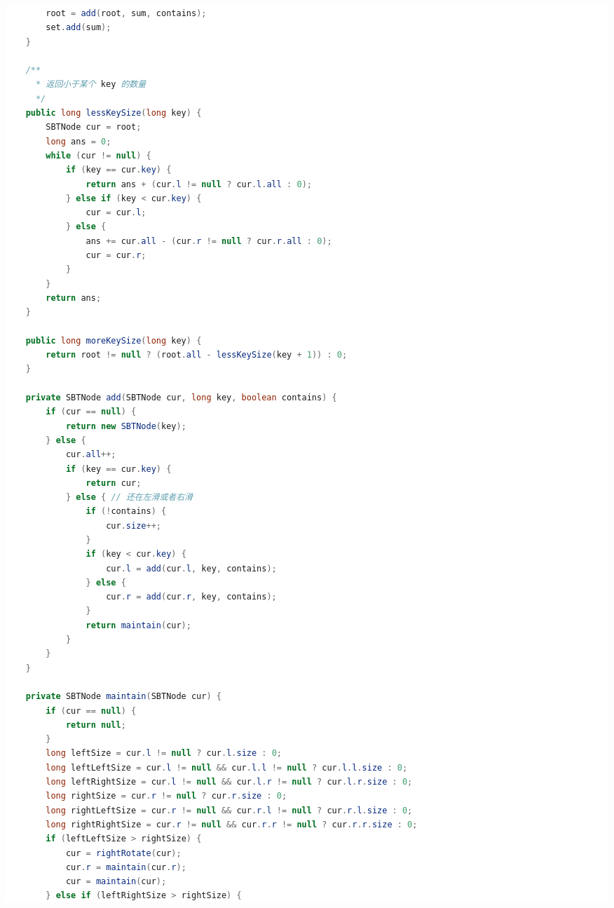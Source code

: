 ```java 
        root = add(root, sum, contains);
        set.add(sum);
    }

    /**
      * 返回小于某个 key 的数量
      */
    public long lessKeySize(long key) {
        SBTNode cur = root;
        long ans = 0;
        while (cur != null) {
            if (key == cur.key) {
                return ans + (cur.l != null ? cur.l.all : 0);
            } else if (key < cur.key) {
                cur = cur.l;
            } else {
                ans += cur.all - (cur.r != null ? cur.r.all : 0);
                cur = cur.r;
            }
        }
        return ans;
    }

    public long moreKeySize(long key) {
        return root != null ? (root.all - lessKeySize(key + 1)) : 0;
    }

    private SBTNode add(SBTNode cur, long key, boolean contains) {
        if (cur == null) {
            return new SBTNode(key);
        } else {
            cur.all++;
            if (key == cur.key) {
                return cur;
            } else { // 还在左滑或者右滑
                if (!contains) {
                    cur.size++;
                }
                if (key < cur.key) {
                    cur.l = add(cur.l, key, contains);
                } else {
                    cur.r = add(cur.r, key, contains);
                }
                return maintain(cur);
            }
        }
    }

    private SBTNode maintain(SBTNode cur) {
        if (cur == null) {
            return null;
        }
        long leftSize = cur.l != null ? cur.l.size : 0;
        long leftLeftSize = cur.l != null && cur.l.l != null ? cur.l.l.size : 0;
        long leftRightSize = cur.l != null && cur.l.r != null ? cur.l.r.size : 0;
        long rightSize = cur.r != null ? cur.r.size : 0;
        long rightLeftSize = cur.r != null && cur.r.l != null ? cur.r.l.size : 0;
        long rightRightSize = cur.r != null && cur.r.r != null ? cur.r.r.size : 0;
        if (leftLeftSize > rightSize) {
            cur = rightRotate(cur);
            cur.r = maintain(cur.r);
            cur = maintain(cur);
        } else if (leftRightSize > rightSize) {
```